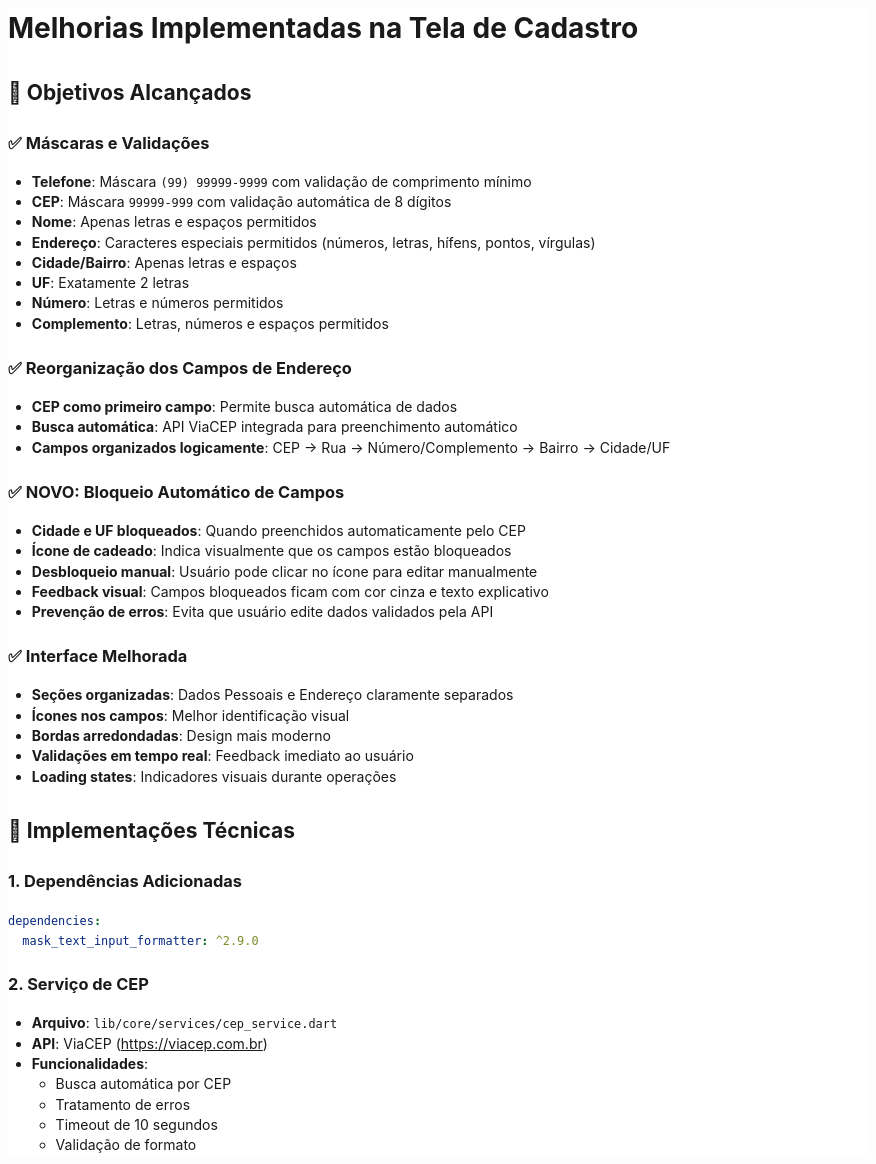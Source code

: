 # Melhorias Implementadas na Tela de Cadastro

## 🎯 Objetivos Alcançados

### ✅ Máscaras e Validações
- **Telefone**: Máscara `(99) 99999-9999` com validação de comprimento mínimo
- **CEP**: Máscara `99999-999` com validação automática de 8 dígitos
- **Nome**: Apenas letras e espaços permitidos
- **Endereço**: Caracteres especiais permitidos (números, letras, hífens, pontos, vírgulas)
- **Cidade/Bairro**: Apenas letras e espaços
- **UF**: Exatamente 2 letras
- **Número**: Letras e números permitidos
- **Complemento**: Letras, números e espaços permitidos

### ✅ Reorganização dos Campos de Endereço
- **CEP como primeiro campo**: Permite busca automática de dados
- **Busca automática**: API ViaCEP integrada para preenchimento automático
- **Campos organizados logicamente**: CEP → Rua → Número/Complemento → Bairro → Cidade/UF

### ✅ **NOVO**: Bloqueio Automático de Campos
- **Cidade e UF bloqueados**: Quando preenchidos automaticamente pelo CEP
- **Ícone de cadeado**: Indica visualmente que os campos estão bloqueados
- **Desbloqueio manual**: Usuário pode clicar no ícone para editar manualmente
- **Feedback visual**: Campos bloqueados ficam com cor cinza e texto explicativo
- **Prevenção de erros**: Evita que usuário edite dados validados pela API

### ✅ Interface Melhorada
- **Seções organizadas**: Dados Pessoais e Endereço claramente separados
- **Ícones nos campos**: Melhor identificação visual
- **Bordas arredondadas**: Design mais moderno
- **Validações em tempo real**: Feedback imediato ao usuário
- **Loading states**: Indicadores visuais durante operações

## 🔧 Implementações Técnicas

### 1. Dependências Adicionadas
```yaml
dependencies:
  mask_text_input_formatter: ^2.9.0
```

### 2. Serviço de CEP
- **Arquivo**: `lib/core/services/cep_service.dart`
- **API**: ViaCEP (https://viacep.com.br)
- **Funcionalidades**:
  - Busca automática por CEP
  - Tratamento de erros
  - Timeout de 10 segundos
  - Validação de formato
